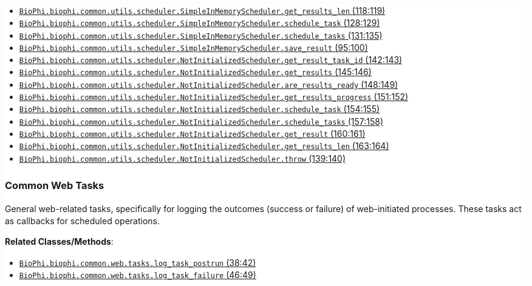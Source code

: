 - <a href="https://github.com/Merck/BioPhi/blob/master/biophi/common/utils/scheduler.py#L118-L119" target="_blank" rel="noopener noreferrer">`BioPhi.biophi.common.utils.scheduler.SimpleInMemoryScheduler.get_results_len` (118:119)</a>
- <a href="https://github.com/Merck/BioPhi/blob/master/biophi/common/utils/scheduler.py#L128-L129" target="_blank" rel="noopener noreferrer">`BioPhi.biophi.common.utils.scheduler.SimpleInMemoryScheduler.schedule_task` (128:129)</a>
- <a href="https://github.com/Merck/BioPhi/blob/master/biophi/common/utils/scheduler.py#L131-L135" target="_blank" rel="noopener noreferrer">`BioPhi.biophi.common.utils.scheduler.SimpleInMemoryScheduler.schedule_tasks` (131:135)</a>
- <a href="https://github.com/Merck/BioPhi/blob/master/biophi/common/utils/scheduler.py#L95-L100" target="_blank" rel="noopener noreferrer">`BioPhi.biophi.common.utils.scheduler.SimpleInMemoryScheduler.save_result` (95:100)</a>
- <a href="https://github.com/Merck/BioPhi/blob/master/biophi/common/utils/scheduler.py#L142-L143" target="_blank" rel="noopener noreferrer">`BioPhi.biophi.common.utils.scheduler.NotInitializedScheduler.get_result_task_id` (142:143)</a>
- <a href="https://github.com/Merck/BioPhi/blob/master/biophi/common/utils/scheduler.py#L145-L146" target="_blank" rel="noopener noreferrer">`BioPhi.biophi.common.utils.scheduler.NotInitializedScheduler.get_results` (145:146)</a>
- <a href="https://github.com/Merck/BioPhi/blob/master/biophi/common/utils/scheduler.py#L148-L149" target="_blank" rel="noopener noreferrer">`BioPhi.biophi.common.utils.scheduler.NotInitializedScheduler.are_results_ready` (148:149)</a>
- <a href="https://github.com/Merck/BioPhi/blob/master/biophi/common/utils/scheduler.py#L151-L152" target="_blank" rel="noopener noreferrer">`BioPhi.biophi.common.utils.scheduler.NotInitializedScheduler.get_results_progress` (151:152)</a>
- <a href="https://github.com/Merck/BioPhi/blob/master/biophi/common/utils/scheduler.py#L154-L155" target="_blank" rel="noopener noreferrer">`BioPhi.biophi.common.utils.scheduler.NotInitializedScheduler.schedule_task` (154:155)</a>
- <a href="https://github.com/Merck/BioPhi/blob/master/biophi/common/utils/scheduler.py#L157-L158" target="_blank" rel="noopener noreferrer">`BioPhi.biophi.common.utils.scheduler.NotInitializedScheduler.schedule_tasks` (157:158)</a>
- <a href="https://github.com/Merck/BioPhi/blob/master/biophi/common/utils/scheduler.py#L160-L161" target="_blank" rel="noopener noreferrer">`BioPhi.biophi.common.utils.scheduler.NotInitializedScheduler.get_result` (160:161)</a>
- <a href="https://github.com/Merck/BioPhi/blob/master/biophi/common/utils/scheduler.py#L163-L164" target="_blank" rel="noopener noreferrer">`BioPhi.biophi.common.utils.scheduler.NotInitializedScheduler.get_results_len` (163:164)</a>
- <a href="https://github.com/Merck/BioPhi/blob/master/biophi/common/utils/scheduler.py#L139-L140" target="_blank" rel="noopener noreferrer">`BioPhi.biophi.common.utils.scheduler.NotInitializedScheduler.throw` (139:140)</a>


### Common Web Tasks
General web-related tasks, specifically for logging the outcomes (success or failure) of web-initiated processes. These tasks act as callbacks for scheduled operations.


**Related Classes/Methods**:

- <a href="https://github.com/Merck/BioPhi/blob/master/biophi/common/web/tasks.py#L38-L42" target="_blank" rel="noopener noreferrer">`BioPhi.biophi.common.web.tasks.log_task_postrun` (38:42)</a>
- <a href="https://github.com/Merck/BioPhi/blob/master/biophi/common/web/tasks.py#L46-L49" target="_blank" rel="noopener noreferrer">`BioPhi.biophi.common.web.tasks.log_task_failure` (46:49)</a>
